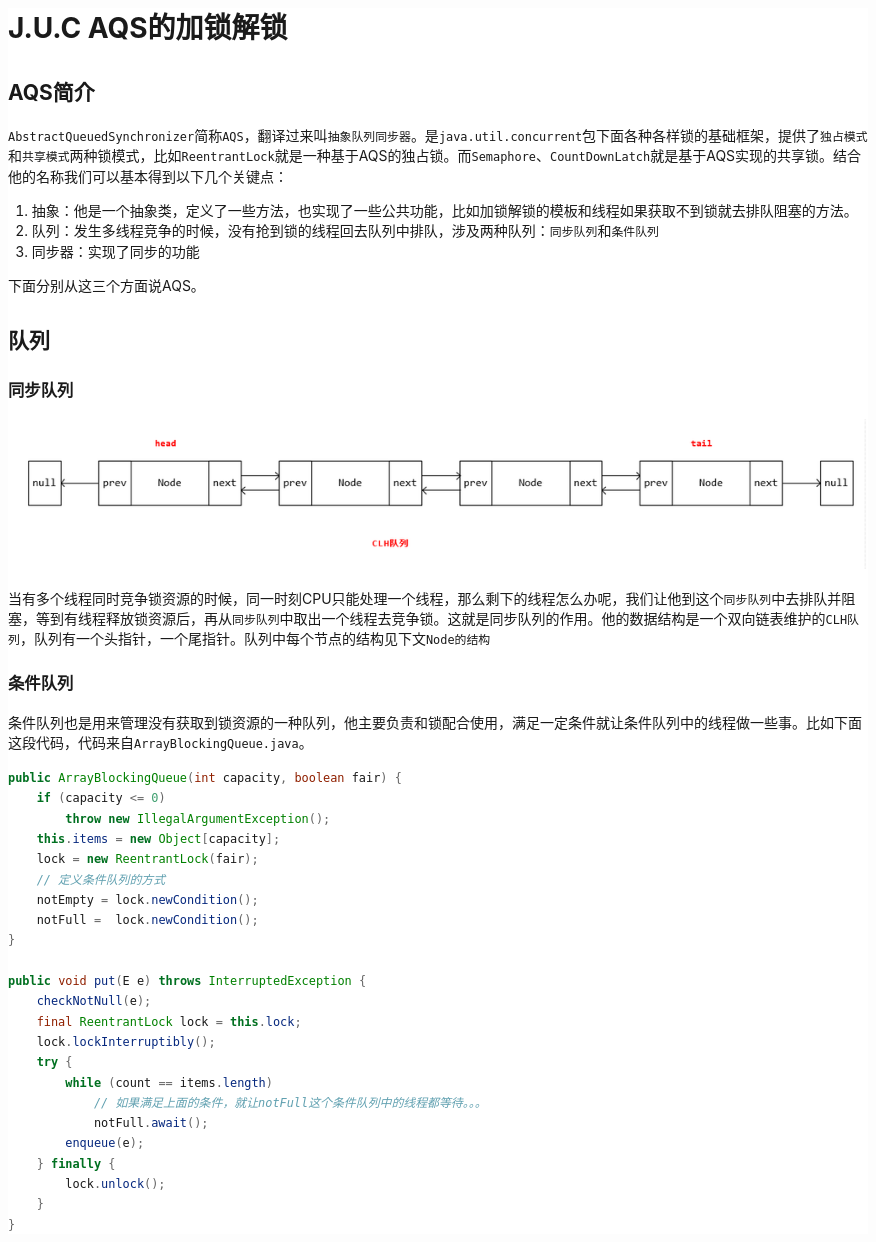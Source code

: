 # J.U.C AQS的加锁解锁

## AQS简介

`AbstractQueuedSynchronizer`简称`AQS`，翻译过来叫`抽象队列同步器`。是`java.util.concurrent`包下面各种各样锁的基础框架，提供了`独占模式`和`共享模式`两种锁模式，比如`ReentrantLock`就是一种基于AQS的独占锁。而`Semaphore`、`CountDownLatch`就是基于AQS实现的共享锁。结合他的名称我们可以基本得到以下几个关键点：

1.  抽象：他是一个抽象类，定义了一些方法，也实现了一些公共功能，比如加锁解锁的模板和线程如果获取不到锁就去排队阻塞的方法。
2.  队列：发生多线程竞争的时候，没有抢到锁的线程回去队列中排队，涉及两种队列：`同步队列`和`条件队列`
3.  同步器：实现了同步的功能

下面分别从这三个方面说AQS。

## 队列

### 同步队列

<img src="img/同步队列.png" style="zoom:150%;" />

当有多个线程同时竞争锁资源的时候，同一时刻CPU只能处理一个线程，那么剩下的线程怎么办呢，我们让他到这个`同步队列`中去排队并阻塞，等到有线程释放锁资源后，再从`同步队列`中取出一个线程去竞争锁。这就是同步队列的作用。他的数据结构是一个双向链表维护的`CLH队列`，队列有一个头指针，一个尾指针。队列中每个节点的结构见下文`Node的结构`

### 条件队列

条件队列也是用来管理没有获取到锁资源的一种队列，他主要负责和锁配合使用，满足一定条件就让条件队列中的线程做一些事。比如下面这段代码，代码来自`ArrayBlockingQueue.java`。

```java
public ArrayBlockingQueue(int capacity, boolean fair) {
    if (capacity <= 0)
        throw new IllegalArgumentException();
    this.items = new Object[capacity];
    lock = new ReentrantLock(fair);
    // 定义条件队列的方式
    notEmpty = lock.newCondition();
    notFull =  lock.newCondition();
}

public void put(E e) throws InterruptedException {
    checkNotNull(e);
    final ReentrantLock lock = this.lock;
    lock.lockInterruptibly();
    try {
        while (count == items.length)
            // 如果满足上面的条件，就让notFull这个条件队列中的线程都等待。。。
            notFull.await();
        enqueue(e);
    } finally {
        lock.unlock();
    }
}
```
